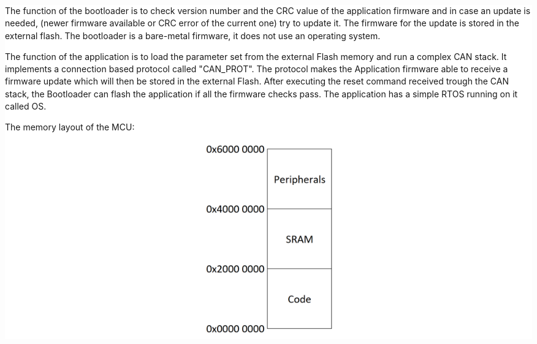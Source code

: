 The function of the bootloader is to check version number and the CRC value of the application firmware
and in case an update is needed, (newer firmware available or CRC error of the current one) try to update it.
The firmware for the update is stored in the external flash. The bootloader is a bare-metal firmware,
it does not use an operating system.

The function of the application is to load the parameter set from the external Flash memory and  run a complex CAN stack.
It implements a connection based protocol called "CAN_PROT". The protocol makes the Application firmware able to
receive a firmware update which will then be stored in the external Flash. After executing the reset command received
trough the CAN stack, the Bootloader can flash the application if all the firmware checks pass. The application has a
simple RTOS running on it called OS.

The memory layout of the MCU:

<div align="center"> <img src="../../images/test_project/MCU_MemoryLayout.png" width="25%" /> </div>
